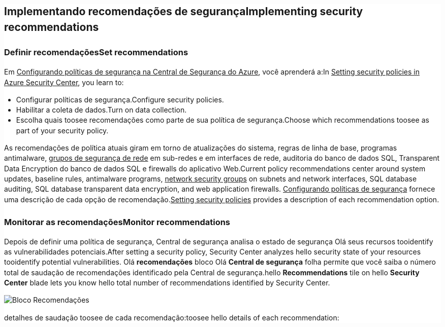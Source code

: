 ## <a name="implementing-security-recommendations"></a><span data-ttu-id="6bc9e-111">Implementando recomendações de segurança</span><span class="sxs-lookup"><span data-stu-id="6bc9e-111">Implementing security recommendations</span></span>
### <a name="set-recommendations"></a><span data-ttu-id="6bc9e-112">Definir recomendações</span><span class="sxs-lookup"><span data-stu-id="6bc9e-112">Set recommendations</span></span>
<span data-ttu-id="6bc9e-113">Em [Configurando políticas de segurança na Central de Segurança do Azure](security-center-policies.md), você aprenderá a:</span><span class="sxs-lookup"><span data-stu-id="6bc9e-113">In [Setting security policies in Azure Security Center](security-center-policies.md), you learn to:</span></span>

* <span data-ttu-id="6bc9e-114">Configurar políticas de segurança.</span><span class="sxs-lookup"><span data-stu-id="6bc9e-114">Configure security policies.</span></span>
* <span data-ttu-id="6bc9e-115">Habilitar a coleta de dados.</span><span class="sxs-lookup"><span data-stu-id="6bc9e-115">Turn on data collection.</span></span>
* <span data-ttu-id="6bc9e-116">Escolha quais toosee recomendações como parte de sua política de segurança.</span><span class="sxs-lookup"><span data-stu-id="6bc9e-116">Choose which recommendations toosee as part of your security policy.</span></span>

<span data-ttu-id="6bc9e-117">As recomendações de política atuais giram em torno de atualizações do sistema, regras de linha de base, programas antimalware, [grupos de segurança de rede](../virtual-network/virtual-networks-nsg.md) em sub-redes e em interfaces de rede, auditoria do banco de dados SQL, Transparent Data Encryption do banco de dados SQL e firewalls do aplicativo Web.</span><span class="sxs-lookup"><span data-stu-id="6bc9e-117">Current policy recommendations center around system updates, baseline rules, antimalware programs, [network security groups](../virtual-network/virtual-networks-nsg.md) on subnets and network interfaces, SQL database auditing, SQL database transparent data encryption, and web application firewalls.</span></span>  <span data-ttu-id="6bc9e-118">[Configurando políticas de segurança](security-center-policies.md) fornece uma descrição de cada opção de recomendação.</span><span class="sxs-lookup"><span data-stu-id="6bc9e-118">[Setting security policies](security-center-policies.md) provides a description of each recommendation option.</span></span>

### <a name="monitor-recommendations"></a><span data-ttu-id="6bc9e-119">Monitorar as recomendações</span><span class="sxs-lookup"><span data-stu-id="6bc9e-119">Monitor recommendations</span></span>
<span data-ttu-id="6bc9e-120">Depois de definir uma política de segurança, Central de segurança analisa o estado de segurança Olá seus recursos tooidentify as vulnerabilidades potenciais.</span><span class="sxs-lookup"><span data-stu-id="6bc9e-120">After setting a security policy, Security Center analyzes hello security state of your resources tooidentify potential vulnerabilities.</span></span> <span data-ttu-id="6bc9e-121">Olá **recomendações** bloco Olá **Central de segurança** folha permite que você saiba o número total de saudação de recomendações identificado pela Central de segurança.</span><span class="sxs-lookup"><span data-stu-id="6bc9e-121">hello **Recommendations** tile on hello **Security Center** blade lets you know hello total number of recommendations identified by Security Center.</span></span>

![Bloco Recomendações][1]

<span data-ttu-id="6bc9e-123">detalhes de saudação toosee de cada recomendação:</span><span class="sxs-lookup"><span data-stu-id="6bc9e-123">toosee hello details of each recommendation:</span></span>


[1]: ./media/security-center-recommendations/recommendations-tile.png
[2]: ./media/security-center-recommendations/filter-recommendations.png
[3]: ./media/security-center-recommendations/dismiss-recommendations.png